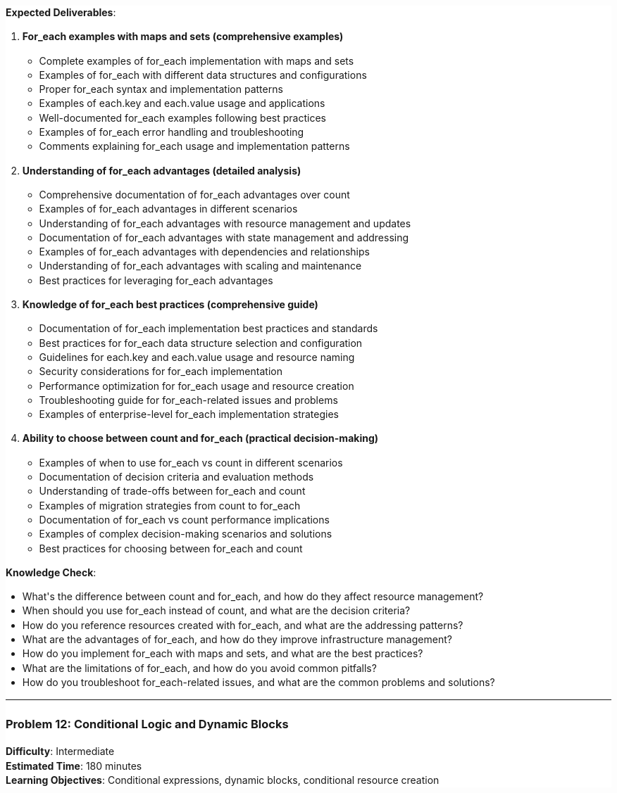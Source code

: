 **Expected Deliverables**:

1. **For_each examples with maps and sets (comprehensive examples)**
   - Complete examples of for_each implementation with maps and sets
   - Examples of for_each with different data structures and configurations
   - Proper for_each syntax and implementation patterns
   - Examples of each.key and each.value usage and applications
   - Well-documented for_each examples following best practices
   - Examples of for_each error handling and troubleshooting
   - Comments explaining for_each usage and implementation patterns

2. **Understanding of for_each advantages (detailed analysis)**
   - Comprehensive documentation of for_each advantages over count
   - Examples of for_each advantages in different scenarios
   - Understanding of for_each advantages with resource management and updates
   - Documentation of for_each advantages with state management and addressing
   - Examples of for_each advantages with dependencies and relationships
   - Understanding of for_each advantages with scaling and maintenance
   - Best practices for leveraging for_each advantages

3. **Knowledge of for_each best practices (comprehensive guide)**
   - Documentation of for_each implementation best practices and standards
   - Best practices for for_each data structure selection and configuration
   - Guidelines for each.key and each.value usage and resource naming
   - Security considerations for for_each implementation
   - Performance optimization for for_each usage and resource creation
   - Troubleshooting guide for for_each-related issues and problems
   - Examples of enterprise-level for_each implementation strategies

4. **Ability to choose between count and for_each (practical decision-making)**
   - Examples of when to use for_each vs count in different scenarios
   - Documentation of decision criteria and evaluation methods
   - Understanding of trade-offs between for_each and count
   - Examples of migration strategies from count to for_each
   - Documentation of for_each vs count performance implications
   - Examples of complex decision-making scenarios and solutions
   - Best practices for choosing between for_each and count

**Knowledge Check**:
- What's the difference between count and for_each, and how do they affect resource management?
- When should you use for_each instead of count, and what are the decision criteria?
- How do you reference resources created with for_each, and what are the addressing patterns?
- What are the advantages of for_each, and how do they improve infrastructure management?
- How do you implement for_each with maps and sets, and what are the best practices?
- What are the limitations of for_each, and how do you avoid common pitfalls?
- How do you troubleshoot for_each-related issues, and what are the common problems and solutions?

---

### Problem 12: Conditional Logic and Dynamic Blocks
**Difficulty**: Intermediate  
**Estimated Time**: 180 minutes  
**Learning Objectives**: Conditional expressions, dynamic blocks, conditional resource creation
